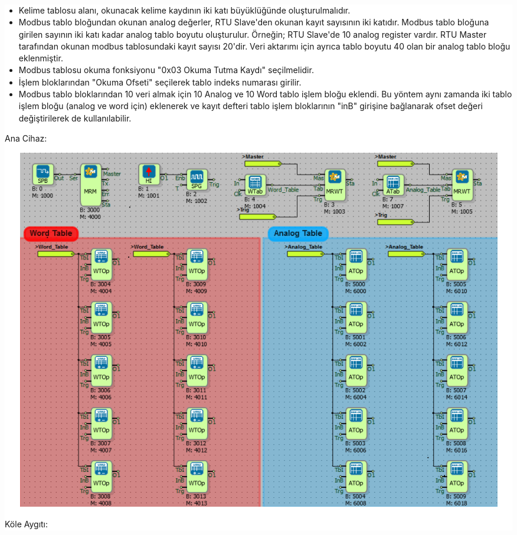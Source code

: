 * Kelime tablosu alanı, okunacak kelime kaydının iki katı büyüklüğünde oluşturulmalıdır.
* Modbus tablo bloğundan okunan analog değerler, RTU Slave'den okunan kayıt sayısının iki katıdır. Modbus tablo bloğuna girilen sayının iki katı kadar analog tablo boyutu oluşturulur. Örneğin; RTU Slave'de 10 analog register vardır. RTU Master tarafından okunan modbus tablosundaki kayıt sayısı 20'dir. Veri aktarımı için ayrıca tablo boyutu 40 olan bir analog tablo bloğu eklenmiştir.
* Modbus tablosu okuma fonksiyonu "0x03 Okuma Tutma Kaydı" seçilmelidir.
* İşlem bloklarından "Okuma Ofseti" seçilerek tablo indeks numarası girilir.
* Modbus tablo bloklarından 10 veri almak için 10 Analog ve 10 Word tablo işlem bloğu eklendi. Bu yöntem aynı zamanda iki tablo işlem bloğu (analog ve word için) eklenerek ve kayıt defteri tablo işlem bloklarının "inB" girişine bağlanarak ofset değeri değiştirilerek de kullanılabilir.

Ana Cihaz:

<center>

![mikrodiagram-example-projects-36](/img/mikrodiagram-example-projects-36.png)

</center>

Köle Aygıtı:

<center>
